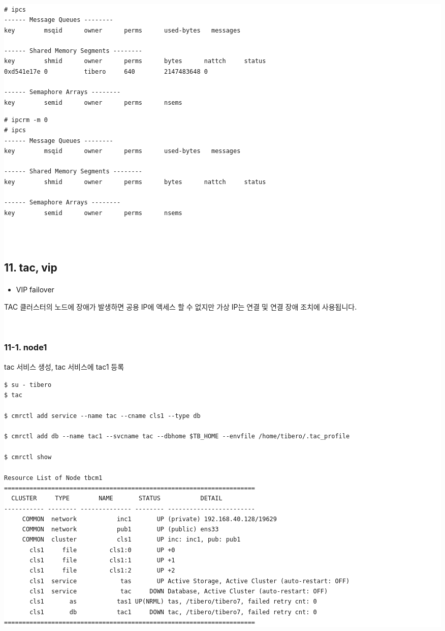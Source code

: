 ```
# ipcs
------ Message Queues --------
key        msqid      owner      perms      used-bytes   messages

------ Shared Memory Segments --------
key        shmid      owner      perms      bytes      nattch     status
0xd541e17e 0          tibero     640        2147483648 0

------ Semaphore Arrays --------
key        semid      owner      perms      nsems
```

```
# ipcrm -m 0
# ipcs
------ Message Queues --------
key        msqid      owner      perms      used-bytes   messages

------ Shared Memory Segments --------
key        shmid      owner      perms      bytes      nattch     status

------ Semaphore Arrays --------
key        semid      owner      perms      nsems
```

<br>
<br>

##  11. tac, vip

- VIP failover 

TAC 클러스터의 노드에 장애가 발생하면 공용 IP에 액세스 할 수 없지만 가상 IP는 연결 및 연결 장애 조치에 사용됩니다.

<br>

### 11-1. node1

tac 서비스 생성, tac 서비스에 tac1 등록

```
$ su - tibero
$ tac

$ cmrctl add service --name tac --cname cls1 --type db

$ cmrctl add db --name tac1 --svcname tac --dbhome $TB_HOME --envfile /home/tibero/.tac_profile

$ cmrctl show

Resource List of Node tbcm1
=====================================================================
  CLUSTER     TYPE        NAME       STATUS           DETAIL
----------- -------- -------------- -------- ------------------------
     COMMON  network           inc1       UP (private) 192.168.40.128/19629
     COMMON  network           pub1       UP (public) ens33
     COMMON  cluster           cls1       UP inc: inc1, pub: pub1
       cls1     file         cls1:0       UP +0
       cls1     file         cls1:1       UP +1
       cls1     file         cls1:2       UP +2
       cls1  service            tas       UP Active Storage, Active Cluster (auto-restart: OFF)
       cls1  service            tac     DOWN Database, Active Cluster (auto-restart: OFF)
       cls1       as           tas1 UP(NRML) tas, /tibero/tibero7, failed retry cnt: 0
       cls1       db           tac1     DOWN tac, /tibero/tibero7, failed retry cnt: 0
=====================================================================
```